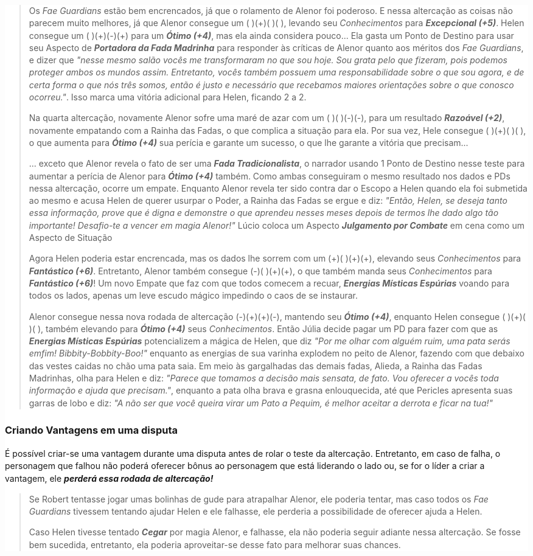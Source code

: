 > Os _Fae Guardians_ estão bem encrencados, já que o rolamento de Alenor foi poderoso. E nessa altercação as coisas não parecem muito melhores, já que Alenor consegue um ( )(+)( )( ), levando seu _Conhecimentos_ para __*Excepcional (+5)*__. Helen consegue um ( )(+)(-)(+) para um __*Ótimo (+4)*__, mas ela ainda considera pouco... Ela gasta um Ponto de Destino para usar seu Aspecto de ___Portadora da Fada Madrinha___ para responder às críticas de Alenor quanto aos méritos dos _Fae Guardians_, e dizer que _"nesse mesmo salão vocês me transformaram no que sou hoje. Sou grata pelo que fizeram, pois podemos proteger ambos os mundos assim. Entretanto, vocês também possuem uma responsabilidade sobre o que sou agora, e de certa forma o que nós três somos, então é justo e necessário que recebamos maiores orientações sobre o que conosco ocorreu."_. Isso marca uma vitória adicional para Helen, ficando 2 a 2.
> 
> Na quarta altercação, novamente Alenor sofre uma maré de azar com um ( )( )(-)(-), para um resultado __*Razoável (+2)*__, novamente empatando com a Rainha das Fadas, o que complica a situação para ela. Por sua vez, Hele consegue ( )(+)( )( ), o que aumenta para ___Ótimo (+4)___ sua perícia e garante um sucesso, o que lhe garante a vitória que precisam...
> 
> ... exceto que Alenor revela o fato de ser uma ___Fada Tradicionalista___, o narrador usando 1 Ponto de Destino nesse teste para aumentar a perícia de Alenor para ___Ótimo (+4)___ também. Como ambas conseguiram o mesmo resultado nos dados e PDs nessa altercação, ocorre um empate. Enquanto Alenor revela ter sido contra dar o Escopo a Helen quando ela foi submetida ao mesmo e acusa Helen de querer usurpar o Poder, a Rainha das Fadas se ergue e diz: _"Então, Helen, se deseja tanto essa informação, prove que é digna e demonstre o que aprendeu nesses meses depois de termos lhe dado algo tão importante! Desafio-te a vencer em magia Alenor!"_ Lúcio coloca um Aspecto ___Julgamento por Combate___ em cena como um Aspecto de Situação
> 
> Agora Helen poderia estar encrencada, mas os dados lhe sorrem com um (+)( )(+)(+), elevando seus _Conhecimentos_ para __*Fantástico (+6)*__. Entretanto, Alenor também consegue (-)( )(+)(+), o que também manda seus _Conhecimentos_ para __*Fantástico (+6)*__! Um novo Empate que faz com que todos comecem a recuar, ___Energias Místicas Espúrias___ voando para todos os lados, apenas um leve escudo mágico impedindo o caos de se instaurar.
> 
> Alenor consegue nessa nova rodada de altercação (-)(+)(+)(-), mantendo seu __*Ótimo (+4)*__, enquanto Helen consegue ( )(+)( )( ), também elevando para ___Ótimo (+4)___ seus _Conhecimentos_. Então Júlia decide pagar um PD para fazer com que as ___Energias Místicas Espúrias___ potencializem a mágica de Helen, que diz _"Por me olhar com alguém ruim, uma pata serás emfim! Bibbity-Bobbity-Boo!"_ enquanto as energias de sua varinha explodem no peito de Alenor, fazendo com que debaixo das vestes caidas no chão uma pata saia. Em meio às gargalhadas das demais fadas, Alieda, a Rainha das Fadas Madrinhas, olha para Helen e diz: _"Parece que tomamos a decisão mais sensata, de fato. Vou oferecer a vocês toda informação e ajuda que precisam."_, enquanto a pata olha brava e grasna enlouquecida, até que Pericles apresenta suas garras de lobo e diz: _"A não ser que você queira virar um Pato a Pequim, é melhor aceitar a derrota e ficar na tua!"_

### Criando Vantagens em uma disputa

É possível criar-se uma vantagem durante uma disputa antes de rolar o teste da altercação. Entretanto, em caso de falha, o personagem que falhou não poderá oferecer bônus ao personagem que está liderando o lado ou, se for o líder a criar a vantagem, ele ___perderá essa rodada de altercação!___

> Se Robert tentasse jogar umas bolinhas de gude para atrapalhar Alenor, ele poderia tentar, mas caso todos os _Fae Guardians_ tivessem tentando ajudar Helen e ele falhasse, ele perderia a possibilidade de oferecer ajuda a Helen. 
> 
> Caso Helen tivesse tentado ___Cegar___ por magia Alenor, e falhasse, ela não poderia seguir adiante nessa altercação. Se fosse bem sucedida, entretanto, ela poderia aproveitar-se desse fato para melhorar suas chances.
